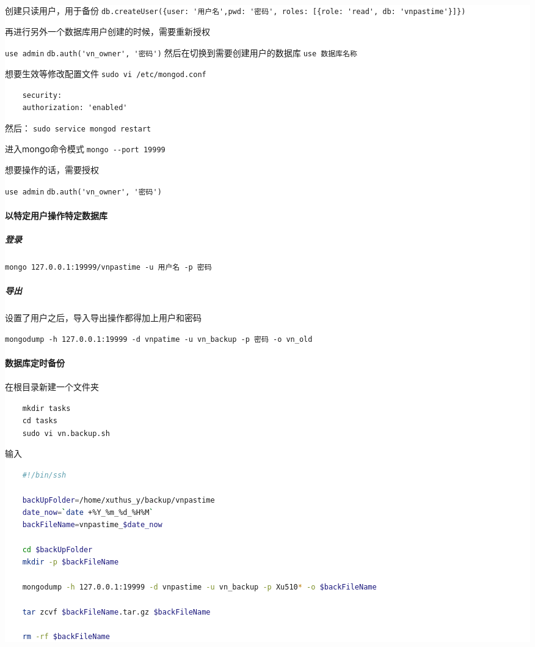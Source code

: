 创建只读用户，用于备份
`db.createUser({user: '用户名',pwd: '密码', roles: [{role: 'read', db: 'vnpastime'}]})`

再进行另外一个数据库用户创建的时候，需要重新授权

`use admin`
`db.auth('vn_owner', '密码')`
然后在切换到需要创建用户的数据库
`use 数据库名称`

想要生效等修改配置文件
`sudo vi /etc/mongod.conf`

        security:
        authorization: 'enabled'

然后： `sudo service mongod restart`

进入mongo命令模式
`mongo --port 19999`

想要操作的话，需要授权

`use admin`
`db.auth('vn_owner', '密码')`

#### 以特定用户操作特定数据库

##### 登录
`mongo 127.0.0.1:19999/vnpastime -u 用户名 -p 密码`

##### 导出
设置了用户之后，导入导出操作都得加上用户和密码

`mongodump -h 127.0.0.1:19999 -d vnpatime -u vn_backup -p 密码 -o vn_old`

#### 数据库定时备份

在根目录新建一个文件夹

        mkdir tasks
        cd tasks
        sudo vi vn.backup.sh

输入

```bash
    #!/bin/ssh

    backUpFolder=/home/xuthus_y/backup/vnpastime
    date_now=`date +%Y_%m_%d_%H%M`
    backFileName=vnpastime_$date_now

    cd $backUpFolder
    mkdir -p $backFileName

    mongodump -h 127.0.0.1:19999 -d vnpastime -u vn_backup -p Xu510* -o $backFileName

    tar zcvf $backFileName.tar.gz $backFileName

    rm -rf $backFileName
```
